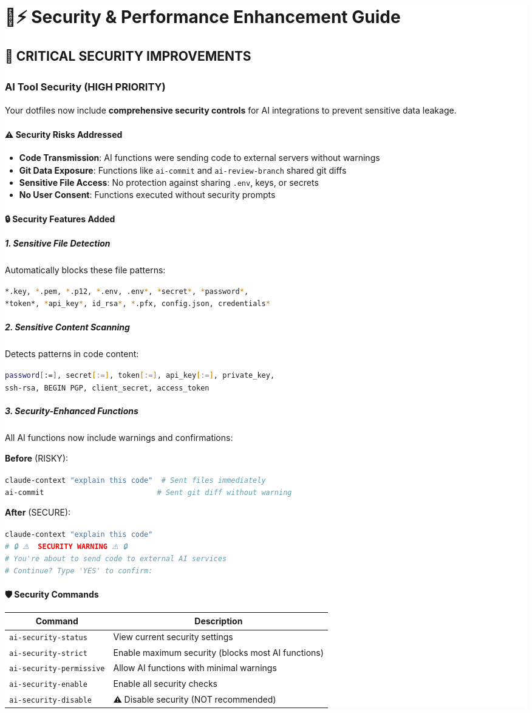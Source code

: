 # 🔐⚡ **Security & Performance Enhancement Guide**

## 🚨 **CRITICAL SECURITY IMPROVEMENTS**

### **AI Tool Security (HIGH PRIORITY)**

Your dotfiles now include **comprehensive security controls** for AI integrations to prevent sensitive data leakage.

#### **⚠️ Security Risks Addressed**
- **Code Transmission**: AI functions were sending code to external servers without warnings
- **Git Data Exposure**: Functions like `ai-commit` and `ai-review-branch` shared git diffs
- **Sensitive File Access**: No protection against sharing `.env`, keys, or secrets
- **No User Consent**: Functions executed without security prompts

#### **🔒 Security Features Added**

##### **1. Sensitive File Detection**
Automatically blocks these file patterns:
```bash
*.key, *.pem, *.p12, *.env, .env*, *secret*, *password*, 
*token*, *api_key*, id_rsa*, *.pfx, config.json, credentials*
```

##### **2. Sensitive Content Scanning**
Detects patterns in code content:
```bash
password[:=], secret[:=], token[:=], api_key[:=], private_key,
ssh-rsa, BEGIN PGP, client_secret, access_token
```

##### **3. Security-Enhanced Functions**
All AI functions now include warnings and confirmations:

**Before** (RISKY):
```bash
claude-context "explain this code"  # Sent files immediately
ai-commit                          # Sent git diff without warning
```

**After** (SECURE):
```bash
claude-context "explain this code"
# 🔒 ⚠️  SECURITY WARNING ⚠️ 🔒
# You're about to send code to external AI services
# Continue? Type 'YES' to confirm:
```

#### **🛡️ Security Commands**

| Command | Description |
|---------|-------------|
| `ai-security-status` | View current security settings |
| `ai-security-strict` | Enable maximum security (blocks most AI functions) |
| `ai-security-permissive` | Allow AI functions with minimal warnings |
| `ai-security-enable` | Enable all security checks |
| `ai-security-disable` | ⚠️ Disable security (NOT recommended) |
